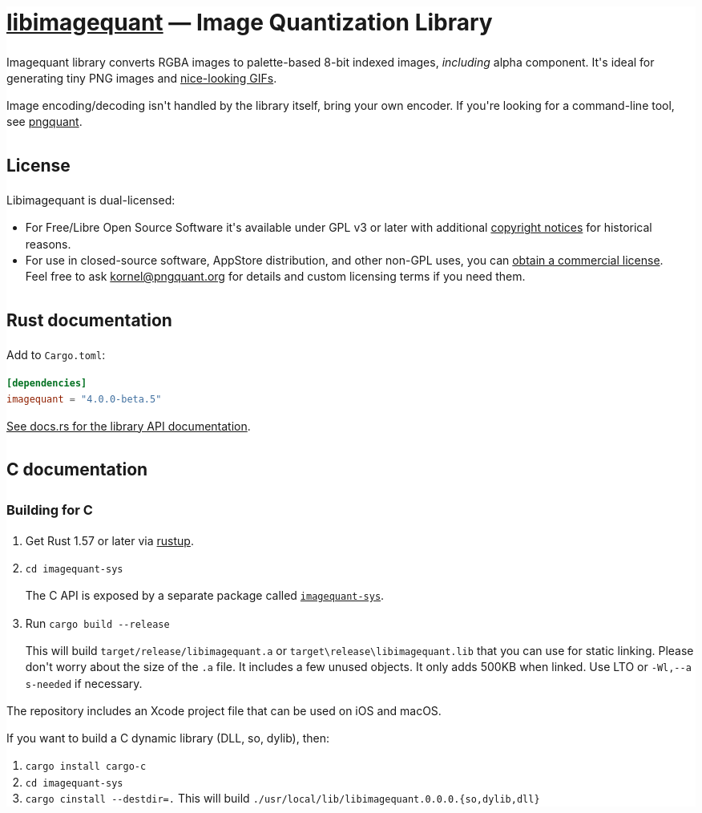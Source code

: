 # [libimagequant](https://pngquant.org/lib/) — Image Quantization Library

Imagequant library converts RGBA images to palette-based 8-bit indexed images, *including* alpha component. It's ideal for generating tiny PNG images and [nice-looking GIFs](https://gif.ski).

Image encoding/decoding isn't handled by the library itself, bring your own encoder. If you're looking for a command-line tool, see [pngquant](https://pngquant.org).

## License

Libimagequant is dual-licensed:

* For Free/Libre Open Source Software it's available under GPL v3 or later with additional [copyright notices](https://raw.github.com/ImageOptim/libimagequant/master/COPYRIGHT) for historical reasons.
* For use in closed-source software, AppStore distribution, and other non-GPL uses, you can [obtain a commercial license](https://supso.org/projects/pngquant). Feel free to ask kornel@pngquant.org for details and custom licensing terms if you need them.


## Rust documentation

Add to `Cargo.toml`:

```toml
[dependencies]
imagequant = "4.0.0-beta.5"
```

[See docs.rs for the library API documentation](https://docs.rs/imagequant).

## C documentation

### Building for C

1. Get Rust 1.57 or later via [rustup](https://rustup.rs).
2. `cd imagequant-sys`

   The C API is exposed by a separate package called [`imagequant-sys`](https://github.com/ImageOptim/libimagequant/tree/main/imagequant-sys).
3. Run `cargo build --release`

   This will build `target/release/libimagequant.a` or `target\release\libimagequant.lib` that you can use for static linking.
   Please don't worry about the size of the `.a` file. It includes a few unused objects. It only adds 500KB when linked. Use LTO or `-Wl,--as-needed` if necessary.

The repository includes an Xcode project file that can be used on iOS and macOS.

If you want to build a C dynamic library (DLL, so, dylib), then:

1. `cargo install cargo-c`
2. `cd imagequant-sys`
3. `cargo cinstall --destdir=.`
   This will build `./usr/local/lib/libimagequant.0.0.0.{so,dylib,dll}`
